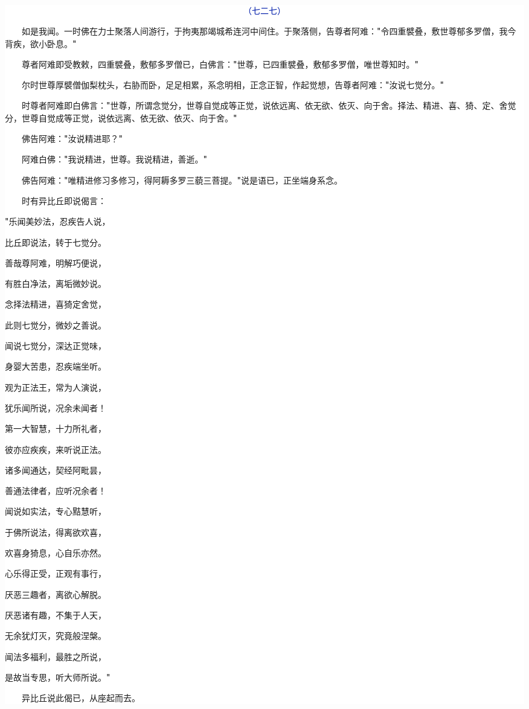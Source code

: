 <p style="text-align: center;"><span style="color: rgb(2, 30, 170);">（七二七）</span></p>

　　如是我闻。一时佛在力士聚落人间游行，于拘夷那竭城希连河中间住。于聚落侧，告尊者阿难："令四重襞叠，敷世尊郁多罗僧，我今背疾，欲小卧息。"

　　尊者阿难即受教敕，四重襞叠，敷郁多罗僧已，白佛言："世尊，已四重襞叠，敷郁多罗僧，唯世尊知时。"

　　尔时世尊厚襞僧伽梨枕头，右胁而卧，足足相累，系念明相，正念正智，作起觉想，告尊者阿难："汝说七觉分。"

　　时尊者阿难即白佛言："世尊，所谓念觉分，世尊自觉成等正觉，说依远离、依无欲、依灭、向于舍。择法、精进、喜、猗、定、舍觉分，世尊自觉成等正觉，说依远离、依无欲、依灭、向于舍。"

　　佛告阿难："汝说精进耶？"

　　阿难白佛："我说精进，世尊。我说精进，善逝。"

　　佛告阿难："唯精进修习多修习，得阿耨多罗三藐三菩提。"说是语已，正坐端身系念。

　　时有异比丘即说偈言：

"乐闻美妙法，忍疾告人说，

比丘即说法，转于七觉分。

善哉尊阿难，明解巧便说，

有胜白净法，离垢微妙说。

念择法精进，喜猗定舍觉，

此则七觉分，微妙之善说。

闻说七觉分，深达正觉味，

身婴大苦患，忍疾端坐听。

观为正法王，常为人演说，

犹乐闻所说，况余未闻者！

第一大智慧，十力所礼者，

彼亦应疾疾，来听说正法。

诸多闻通达，契经阿毗昙，

善通法律者，应听况余者！

闻说如实法，专心黠慧听，

于佛所说法，得离欲欢喜，

欢喜身猗息，心自乐亦然。

心乐得正受，正观有事行，

厌恶三趣者，离欲心解脱。

厌恶诸有趣，不集于人天，

无余犹灯灭，究竟般涅槃。

闻法多福利，最胜之所说，

是故当专思，听大师所说。"

　　异比丘说此偈已，从座起而去。
